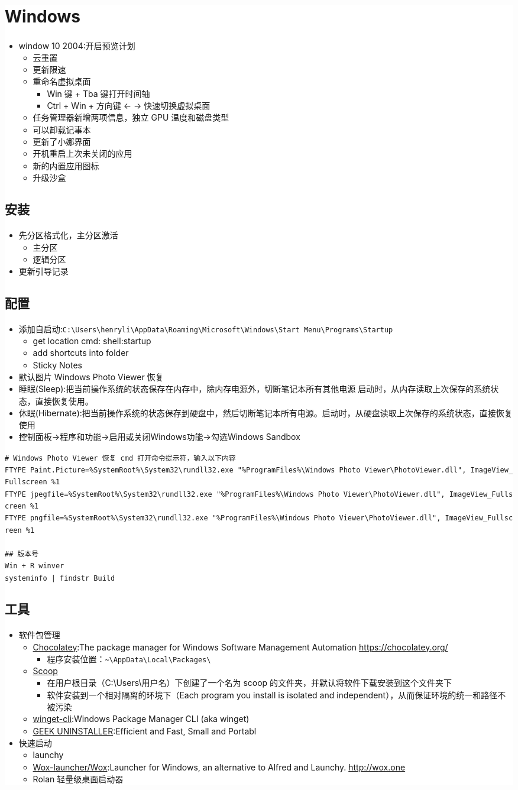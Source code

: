 # Windows

* window 10 2004:开启预览计划
  - 云重置
  - 更新限速
  - 重命名虚拟桌面
    + Win 键 + Tba 键打开时间轴
    + Ctrl + Win + 方向键 ← → 快速切换虚拟桌面
  - 任务管理器新增两项信息，独立 GPU 温度和磁盘类型
  - 可以卸载记事本
  - 更新了小娜界面
  - 开机重启上次未关闭的应用
  - 新的内置应用图标
  - 升级沙盒

## 安装

* 先分区格式化，主分区激活
  - 主分区
  - 逻辑分区
* 更新引导记录

## 配置

* 添加自启动:`C:\Users\henryli\AppData\Roaming\Microsoft\Windows\Start Menu\Programs\Startup`
  - get location cmd: shell:startup
  - add shortcuts into folder
  - Sticky Notes
* 默认图片 Windows Photo Viewer 恢复
* 睡眠(Sleep):把当前操作系统的状态保存在内存中，除内存电源外，切断笔记本所有其他电源 启动时，从内存读取上次保存的系统状态，直接恢复使用。
* 休眠(Hibernate):把当前操作系统的状态保存到硬盘中，然后切断笔记本所有电源。启动时，从硬盘读取上次保存的系统状态，直接恢复使用
* 控制面板→程序和功能→启用或关闭Windows功能→勾选Windows Sandbox

```
# Windows Photo Viewer 恢复 cmd 打开命令提示符，输入以下内容
FTYPE Paint.Picture=%SystemRoot%\System32\rundll32.exe "%ProgramFiles%\Windows Photo Viewer\PhotoViewer.dll", ImageView_Fullscreen %1
FTYPE jpegfile=%SystemRoot%\System32\rundll32.exe "%ProgramFiles%\Windows Photo Viewer\PhotoViewer.dll", ImageView_Fullscreen %1
FTYPE pngfile=%SystemRoot%\System32\rundll32.exe "%ProgramFiles%\Windows Photo Viewer\PhotoViewer.dll", ImageView_Fullscreen %1

## 版本号
Win + R winver
systeminfo | findstr Build
```

## 工具

* 软件包管理
  - [Chocolatey](https://github.com/chocolatey/choco):The package manager for Windows Software Management Automation https://chocolatey.org/
    + 程序安装位置：`~\AppData\Local\Packages\`
  - [Scoop](https://scoop.sh)
    + 在用户根目录（C:\Users\用户名）下创建了一个名为 scoop 的文件夹，并默认将软件下载安装到这个文件夹下
    + 软件安装到一个相对隔离的环境下（Each program you install is isolated and independent），从而保证环境的统一和路径不被污染
  - [winget-cli](https://github.com/microsoft/winget-cli):Windows Package Manager CLI (aka winget)
  - [GEEK UNINSTALLER](https://geekuninstaller.com/):Efficient and Fast, Small and Portabl
* 快速启动
  - launchy
  - [Wox-launcher/Wox](https://github.com/Wox-launcher/Wox):Launcher for Windows, an alternative to Alfred and Launchy. http://wox.one
  - Rolan 轻量级桌面启动器